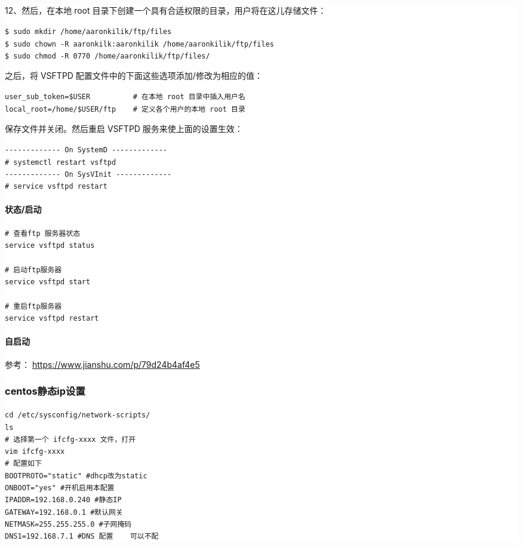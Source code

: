 12、然后，在本地 root 目录下创建一个具有合适权限的目录，用户将在这儿存储文件：

```
$ sudo mkdir /home/aaronkilik/ftp/files
$ sudo chown -R aaronkilk:aaronkilik /home/aaronkilik/ftp/files
$ sudo chmod -R 0770 /home/aaronkilik/ftp/files/
```

之后，将 VSFTPD 配置文件中的下面这些选项添加/修改为相应的值：

```
user_sub_token=$USER          # 在本地 root 目录中插入用户名
local_root=/home/$USER/ftp    # 定义各个用户的本地 root 目录
```

保存文件并关闭。然后重启 VSFTPD 服务来使上面的设置生效：

```
------------- On SystemD -------------
# systemctl restart vsftpd
------------- On SysVInit -------------
# service vsftpd restart
```

#### 状态/启动

```shell
# 查看ftp 服务器状态     
service vsftpd status

# 启动ftp服务器     
service vsftpd start

# 重启ftp服务器 
service vsftpd restart

```

#### 自启动

参考： https://www.jianshu.com/p/79d24b4af4e5



### centos静态ip设置

```shell
cd /etc/sysconfig/network-scripts/
ls
# 选择第一个 ifcfg-xxxx 文件，打开
vim ifcfg-xxxx
# 配置如下
BOOTPROTO="static" #dhcp改为static 
ONBOOT="yes" #开机启用本配置
IPADDR=192.168.0.240 #静态IP
GATEWAY=192.168.0.1 #默认网关
NETMASK=255.255.255.0 #子网掩码
DNS1=192.168.7.1 #DNS 配置 	可以不配

```
